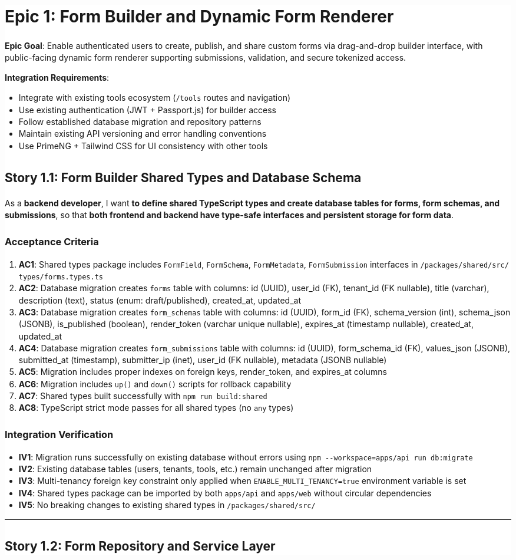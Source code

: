 # Epic 1: Form Builder and Dynamic Form Renderer

**Epic Goal**: Enable authenticated users to create, publish, and share custom forms via
drag-and-drop builder interface, with public-facing dynamic form renderer supporting submissions,
validation, and secure tokenized access.

**Integration Requirements**:

- Integrate with existing tools ecosystem (`/tools` routes and navigation)
- Use existing authentication (JWT + Passport.js) for builder access
- Follow established database migration and repository patterns
- Maintain existing API versioning and error handling conventions
- Use PrimeNG + Tailwind CSS for UI consistency with other tools

## Story 1.1: Form Builder Shared Types and Database Schema

As a **backend developer**, I want **to define shared TypeScript types and create database tables
for forms, form schemas, and submissions**, so that **both frontend and backend have type-safe
interfaces and persistent storage for form data**.

### Acceptance Criteria

1. **AC1**: Shared types package includes `FormField`, `FormSchema`, `FormMetadata`,
   `FormSubmission` interfaces in `/packages/shared/src/types/forms.types.ts`
2. **AC2**: Database migration creates `forms` table with columns: id (UUID), user_id (FK),
   tenant_id (FK nullable), title (varchar), description (text), status (enum: draft/published),
   created_at, updated_at
3. **AC3**: Database migration creates `form_schemas` table with columns: id (UUID), form_id (FK),
   schema_version (int), schema_json (JSONB), is_published (boolean), render_token (varchar unique
   nullable), expires_at (timestamp nullable), created_at, updated_at
4. **AC4**: Database migration creates `form_submissions` table with columns: id (UUID),
   form_schema_id (FK), values_json (JSONB), submitted_at (timestamp), submitter_ip (inet), user_id
   (FK nullable), metadata (JSONB nullable)
5. **AC5**: Migration includes proper indexes on foreign keys, render_token, and expires_at columns
6. **AC6**: Migration includes `up()` and `down()` scripts for rollback capability
7. **AC7**: Shared types built successfully with `npm run build:shared`
8. **AC8**: TypeScript strict mode passes for all shared types (no `any` types)

### Integration Verification

- **IV1**: Migration runs successfully on existing database without errors using
  `npm --workspace=apps/api run db:migrate`
- **IV2**: Existing database tables (users, tenants, tools, etc.) remain unchanged after migration
- **IV3**: Multi-tenancy foreign key constraint only applied when `ENABLE_MULTI_TENANCY=true`
  environment variable is set
- **IV4**: Shared types package can be imported by both `apps/api` and `apps/web` without circular
  dependencies
- **IV5**: No breaking changes to existing shared types in `/packages/shared/src/`

---

## Story 1.2: Form Repository and Service Layer
